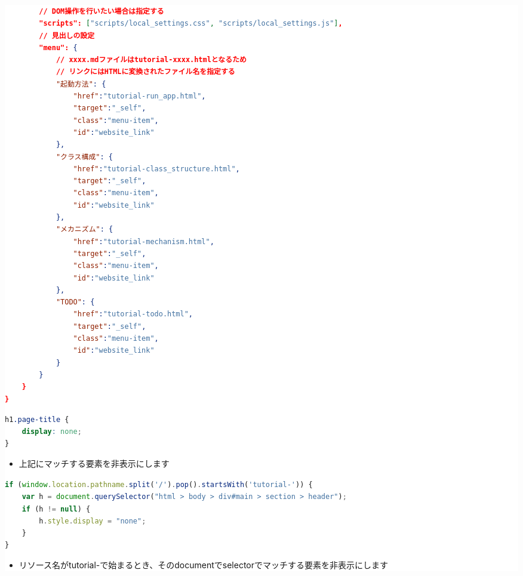 ```json:jsdoc.json
        // DOM操作を行いたい場合は指定する
        "scripts": ["scripts/local_settings.css", "scripts/local_settings.js"],
        // 見出しの設定
        "menu": {
            // xxxx.mdファイルはtutorial-xxxx.htmlとなるため
            // リンクにはHTMLに変換されたファイル名を指定する
            "起動方法": {
                "href":"tutorial-run_app.html",
                "target":"_self",
                "class":"menu-item",
                "id":"website_link"
            },
            "クラス構成": {
                "href":"tutorial-class_structure.html",
                "target":"_self",
                "class":"menu-item",
                "id":"website_link"
            },
            "メカニズム": {
                "href":"tutorial-mechanism.html",
                "target":"_self",
                "class":"menu-item",
                "id":"website_link"
            },
            "TODO": {
                "href":"tutorial-todo.html",
                "target":"_self",
                "class":"menu-item",
                "id":"website_link"
            }
        }
    }
}
```

```css:scripts/local_settings.css
h1.page-title {
    display: none;
}
```
- 上記にマッチする要素を非表示にします

```javascript:scripts/local_settings.js
if (window.location.pathname.split('/').pop().startsWith('tutorial-')) {
    var h = document.querySelector("html > body > div#main > section > header");
    if (h != null) {
        h.style.display = "none";
    }
}
```
- リソース名がtutorial-で始まるとき、そのdocumentでselectorでマッチする要素を非表示にします

